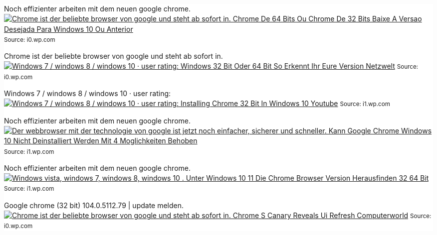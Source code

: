Noch effizienter arbeiten mit dem neuen google chrome.
[![Chrome ist der beliebte browser von google und steht ab sofort in. Chrome De 64 Bits Ou Chrome De 32 Bits Baixe A Versao Desejada Para Windows 10 Ou Anterior](https://i0.wp.com/encrypted-tbn0.gstatic.com/images?q=tbn:ANd9GcQ917iqKANBwj-xdij5V-wLIiUSW8x3NfG5FA&amp;usqp=CAU "Chrome De 64 Bits Ou Chrome De 32 Bits Baixe A Versao Desejada Para Windows 10 Ou Anterior")](https://i0.wp.com/lh3.googleusercontent.com/-HAkm1wPd0oU/YjdCjMm81FI/AAAAAAAArvM/PsWWrfW9EIwINAt5BTbaHujsOYzQ1BhDQCEwYBhgLKuoDABHVOhwCXdzMJo7Wy553Aab3IZfOcw-mLQTdmC4hM2tdUzSWs4kfq4JkoKacm2dcmiXk_lz8R0wls265Moyy3wuNaVsnq-WRgFjO_g6jIIA0z4UcLfbp5OSpexjAMt1MPlFLsqd11iAcc2q3-vnx2pbUltMYmtCvDHn8913LB0YagLYUztW6LL99jHPxoNDfJV-VRQw1VU6BzKNgZigC1RnuEe_Z1OKbhBf5_Os7MrqGIJN8PSviPXrUAxQVJPkJV0J9TYOsa0KL5Y5KDXH5I0JOltaY5xDdlJq0pSEUYuMc34yqT9IZHXVxomR9MPmvM0KXWAOVQMvqqCuV0YaEOlvZakcX5oQ_f7-rpZXL2VMObbH-GM4TiplrfKmfFxHplCqA6PaiKPNwpIKRY6yejrQRKB7wrgbFZz6rLPDaNHbT2uVjnNMrdL5H-gWEn3XTzoL1Qn51kZCcfLC5L1qmSoK0uQK7ZDR3eT3dAaqQHSI0aPeKW3GcnREgQYRdljNChhFutZpWHKZvIzbesmhsvphyR609wQ9kmts6IC_BuC_O7TMsj35HzoCsCP9QlXujZLExO7mrwLuBQjCqqtuxizkyA9_9mgzkeDk8xyBwzVKh8C4GTmKyzd-LbNX_CUazBZpV4bWInTWPlDCHoN2RBg/s0/kh8BKTHxgZgZcxkblqNydosGZ1s.png)
<small>Source: i0.wp.com</small>

Chrome ist der beliebte browser von google und steht ab sofort in.
[![Windows 7 / windows 8 / windows 10 · user rating: Windows 32 Bit Oder 64 Bit So Erkennt Ihr Eure Version Netzwelt](https://i0.wp.com/encrypted-tbn0.gstatic.com/images?q=tbn:ANd9GcRDcdEEwfBMBGswW6snfO8OuNq16Co7VrqlhDdRnaK4bLSy004kLlmp1-nqu_o71mDXHr0&amp;usqp=CAU "Windows 32 Bit Oder 64 Bit So Erkennt Ihr Eure Version Netzwelt")](https://i0.wp.com/img.netzwelt.de/dw1600_dh900_sw0_sh0_sx0_sy0_sr16x9_nu0/picture/original/2018/02/teaser-windows-32-bit-64-bit-so-erkennt-version-225521.jpg)
<small>Source: i0.wp.com</small>

Windows 7 / windows 8 / windows 10 · user rating:
[![Windows 7 / windows 8 / windows 10 · user rating: Installing Chrome 32 Bit In Windows 10 Youtube](https://i0.wp.com/Wzn3_uTyyqCDlM "Installing Chrome 32 Bit In Windows 10 Youtube")](https://i1.wp.com/i.ytimg.com/vi/0dQxmc6fqoE/maxresdefault.jpg)
<small>Source: i1.wp.com</small>

Noch effizienter arbeiten mit dem neuen google chrome.
[![Der webbrowser mit der technologie von google ist jetzt noch einfacher, sicherer und schneller. Kann Google Chrome Windows 10 Nicht Deinstalliert Werden Mit 4 Moglichkeiten Behoben](https://i0.wp.com/encrypted-tbn0.gstatic.com/images?q=tbn:ANd9GcQbYsfABGa2_CKi5m-khGEmEz4lPXgeURD2MQ&amp;usqp=CAU "Kann Google Chrome Windows 10 Nicht Deinstalliert Werden Mit 4 Moglichkeiten Behoben")](https://i1.wp.com/gov-civil-setubal.pt/img/minitool-news-center/67/can-t-uninstall-google-chrome-windows-10-4.png)
<small>Source: i1.wp.com</small>

Noch effizienter arbeiten mit dem neuen google chrome.
[![Windows vista, windows 7, windows 8, windows 10 . Unter Windows 10 11 Die Chrome Browser Version Herausfinden 32 64 Bit](https://i1.wp.com/encrypted-tbn0.gstatic.com/images?q=tbn:ANd9GcT_ixW4_9oq5i70wiGfC_-Ey4i2kWgHDF8UEg&amp;usqp=CAU "Unter Windows 10 11 Die Chrome Browser Version Herausfinden 32 64 Bit")](https://i1.wp.com/www.softwareok.de/img/10/Internet/Unter_Windows_die_Google_Chrome_Browser_Version_herausfinden_2020-05-13-20-44-04.png)
<small>Source: i1.wp.com</small>

Google chrome (32 bit) 104.0.5112.79 | update melden.
[![Chrome ist der beliebte browser von google und steht ab sofort in. Chrome S Canary Reveals Ui Refresh Computerworld](https://i1.wp.com/encrypted-tbn0.gstatic.com/images?q=tbn:ANd9GcQC0jOkKqObe-KKzqlvQwlgGv4_J4jTMGLWsw&amp;usqp=CAU "Chrome S Canary Reveals Ui Refresh Computerworld")](https://i0.wp.com/images.idgesg.net/images/article/2018/03/google_chrome_download-100751567-large.jpg?auto=webp&amp;quality=85,70)
<small>Source: i0.wp.com</small>
